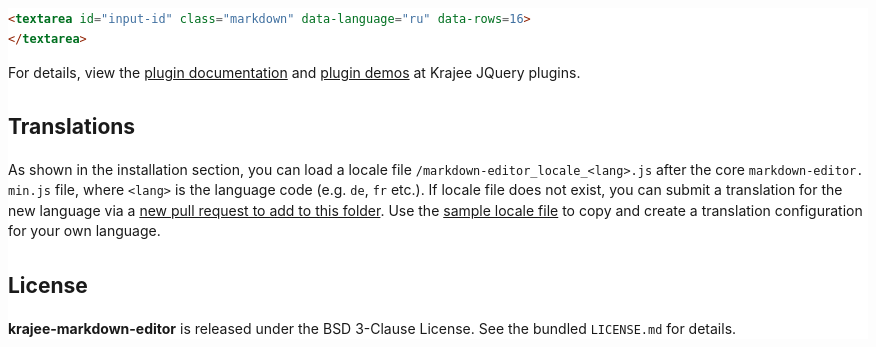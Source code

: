 ```html
<textarea id="input-id" class="markdown" data-language="ru" data-rows=16>
</textarea>
```

For details, view the [plugin documentation](http://plugins.krajee.com/markdown-editor) and [plugin demos](http://plugins.krajee.com/markdown-editor/demo) at Krajee JQuery plugins. 

## Translations

As shown in the installation section, you can load a locale file `/markdown-editor_locale_<lang>.js` after the core `markdown-editor.min.js` file, where `<lang>` is the language code (e.g. `de`, `fr` etc.). If  locale file does not exist, you can submit a translation for the new language via a [new pull request to add to this folder](https://github.com/kartik-v/krajee-markdown-editor/tree/master/js). Use the [sample locale file](https://github.com/kartik-v/krajee-markdown-editor/tree/master/js/markdown-editor_locale_LANG.js) to copy and create a translation configuration for your own language.

## License

**krajee-markdown-editor** is released under the BSD 3-Clause License. See the bundled `LICENSE.md` for details.